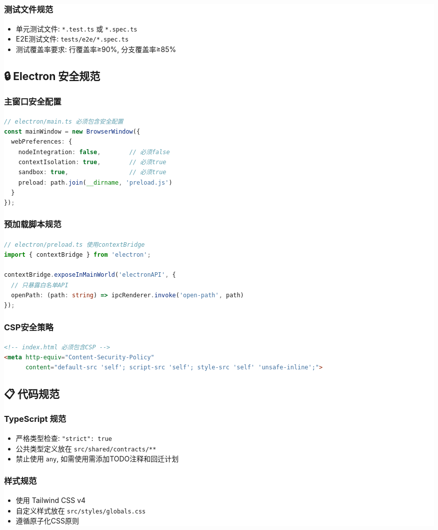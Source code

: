 ### 测试文件规范
- 单元测试文件: `*.test.ts` 或 `*.spec.ts`
- E2E测试文件: `tests/e2e/*.spec.ts`
- 测试覆盖率要求: 行覆盖率≥90%, 分支覆盖率≥85%

## 🔒 Electron 安全规范

### 主窗口安全配置
```typescript
// electron/main.ts 必须包含安全配置
const mainWindow = new BrowserWindow({
  webPreferences: {
    nodeIntegration: false,        // 必须false
    contextIsolation: true,        // 必须true
    sandbox: true,                 // 必须true
    preload: path.join(__dirname, 'preload.js')
  }
});
```

### 预加载脚本规范
```typescript
// electron/preload.ts 使用contextBridge
import { contextBridge } from 'electron';

contextBridge.exposeInMainWorld('electronAPI', {
  // 只暴露白名单API
  openPath: (path: string) => ipcRenderer.invoke('open-path', path)
});
```

### CSP安全策略
```html
<!-- index.html 必须包含CSP -->
<meta http-equiv="Content-Security-Policy" 
      content="default-src 'self'; script-src 'self'; style-src 'self' 'unsafe-inline';">
```

## 📋 代码规范

### TypeScript 规范
- 严格类型检查: `"strict": true`
- 公共类型定义放在 `src/shared/contracts/**`
- 禁止使用 `any`, 如需使用需添加TODO注释和回迁计划

### 样式规范
- 使用 Tailwind CSS v4
- 自定义样式放在 `src/styles/globals.css`
- 遵循原子化CSS原则
